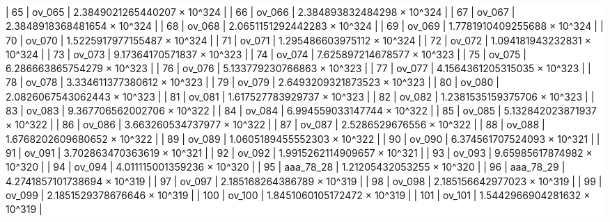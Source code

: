 | 65 | ov_065 | 2.3849021265440207 × 10^324 |
| 66 | ov_066 | 2.384893832484298 × 10^324 |
| 67 | ov_067 | 2.3848918368481654 × 10^324 |
| 68 | ov_068 | 2.0651151292442283 × 10^324 |
| 69 | ov_069 | 1.7781910409255688 × 10^324 |
| 70 | ov_070 | 1.5225917977155487 × 10^324 |
| 71 | ov_071 | 1.295486603975112 × 10^324 |
| 72 | ov_072 | 1.094181943232831 × 10^324 |
| 73 | ov_073 | 9.17364170571837 × 10^323 |
| 74 | ov_074 | 7.625897214678577 × 10^323 |
| 75 | ov_075 | 6.286663865754279 × 10^323 |
| 76 | ov_076 | 5.133779230766863 × 10^323 |
| 77 | ov_077 | 4.1564361205315035 × 10^323 |
| 78 | ov_078 | 3.334611377380612 × 10^323 |
| 79 | ov_079 | 2.6493209321873523 × 10^323 |
| 80 | ov_080 | 2.0826067543062443 × 10^323 |
| 81 | ov_081 | 1.617527783929737 × 10^323 |
| 82 | ov_082 | 1.2381535159375706 × 10^323 |
| 83 | ov_083 | 9.367706562002706 × 10^322 |
| 84 | ov_084 | 6.994559033147744 × 10^322 |
| 85 | ov_085 | 5.132842023871937 × 10^322 |
| 86 | ov_086 | 3.663260534737977 × 10^322 |
| 87 | ov_087 | 2.5286529676556 × 10^322 |
| 88 | ov_088 | 1.6768202609680652 × 10^322 |
| 89 | ov_089 | 1.0605189455552303 × 10^322 |
| 90 | ov_090 | 6.374561707524093 × 10^321 |
| 91 | ov_091 | 3.702863470363619 × 10^321 |
| 92 | ov_092 | 1.9915262114909657 × 10^321 |
| 93 | ov_093 | 9.65985617874982 × 10^320 |
| 94 | ov_094 | 4.011115001359236 × 10^320 |
| 95 | aaa_78_28 | 1.21205432053255 × 10^320 |
| 96 | aaa_78_29 | 4.2741857101738694 × 10^319 |
| 97 | ov_097 | 2.185168264386789 × 10^319 |
| 98 | ov_098 | 2.185156642977023 × 10^319 |
| 99 | ov_099 | 2.1851529378676646 × 10^319 |
| 100 | ov_100 | 1.8451060105172472 × 10^319 |
| 101 | ov_101 | 1.5442966904281632 × 10^319 |